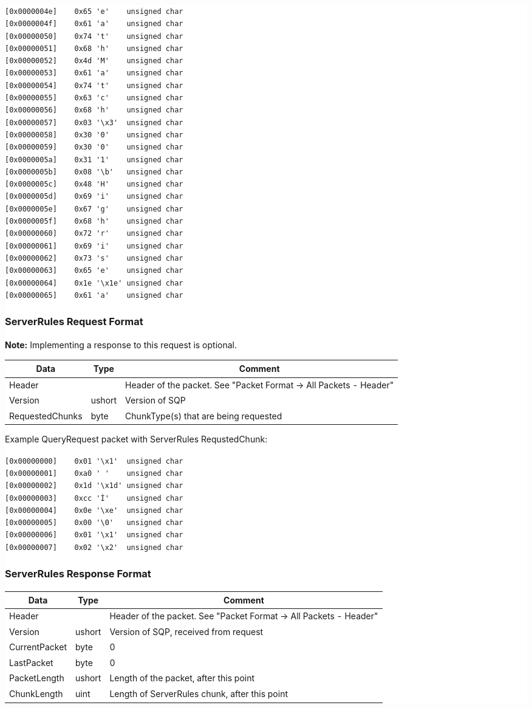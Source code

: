     [0x0000004e]	0x65 'e'	unsigned char
    [0x0000004f]	0x61 'a'	unsigned char
    [0x00000050]	0x74 't'	unsigned char
    [0x00000051]	0x68 'h'	unsigned char
    [0x00000052]	0x4d 'M'	unsigned char
    [0x00000053]	0x61 'a'	unsigned char
    [0x00000054]	0x74 't'	unsigned char
    [0x00000055]	0x63 'c'	unsigned char
    [0x00000056]	0x68 'h'	unsigned char
    [0x00000057]	0x03 '\x3'	unsigned char
    [0x00000058]	0x30 '0'	unsigned char
    [0x00000059]	0x30 '0'	unsigned char
    [0x0000005a]	0x31 '1'	unsigned char
    [0x0000005b]	0x08 '\b'	unsigned char
    [0x0000005c]	0x48 'H'	unsigned char
    [0x0000005d]	0x69 'i'	unsigned char
    [0x0000005e]	0x67 'g'	unsigned char
    [0x0000005f]	0x68 'h'	unsigned char
    [0x00000060]	0x72 'r'	unsigned char
    [0x00000061]	0x69 'i'	unsigned char
    [0x00000062]	0x73 's'	unsigned char
    [0x00000063]	0x65 'e'	unsigned char
    [0x00000064]	0x1e '\x1e'	unsigned char
    [0x00000065]	0x61 'a'	unsigned char


### ServerRules Request Format
**Note:** Implementing a response to this request is optional.

| Data | Type | Comment |
| --- | --- | --- |
| Header | | Header of the packet. See "Packet Format -> All Packets - Header" |
| Version | ushort | Version of SQP |
| RequestedChunks | byte | ChunkType(s) that are being requested |

Example QueryRequest packet with ServerRules RequstedChunk:

    [0x00000000]	0x01 '\x1'	unsigned char
    [0x00000001]	0xa0 ' '	unsigned char
    [0x00000002]	0x1d '\x1d'	unsigned char
    [0x00000003]	0xcc 'Ì'	unsigned char
    [0x00000004]	0x0e '\xe'	unsigned char
    [0x00000005]	0x00 '\0'	unsigned char
    [0x00000006]	0x01 '\x1'	unsigned char
    [0x00000007]	0x02 '\x2'	unsigned char


### ServerRules Response Format
| Data | Type | Comment |
| --- | --- | --- |
| Header | | Header of the packet. See "Packet Format -> All Packets - Header" |
| Version | ushort | Version of SQP, received from request |
| CurrentPacket | byte | 0 |
| LastPacket | byte | 0 |
| PacketLength | ushort | Length of the packet, after this point |
| ChunkLength | uint | Length of ServerRules chunk, after this point |
